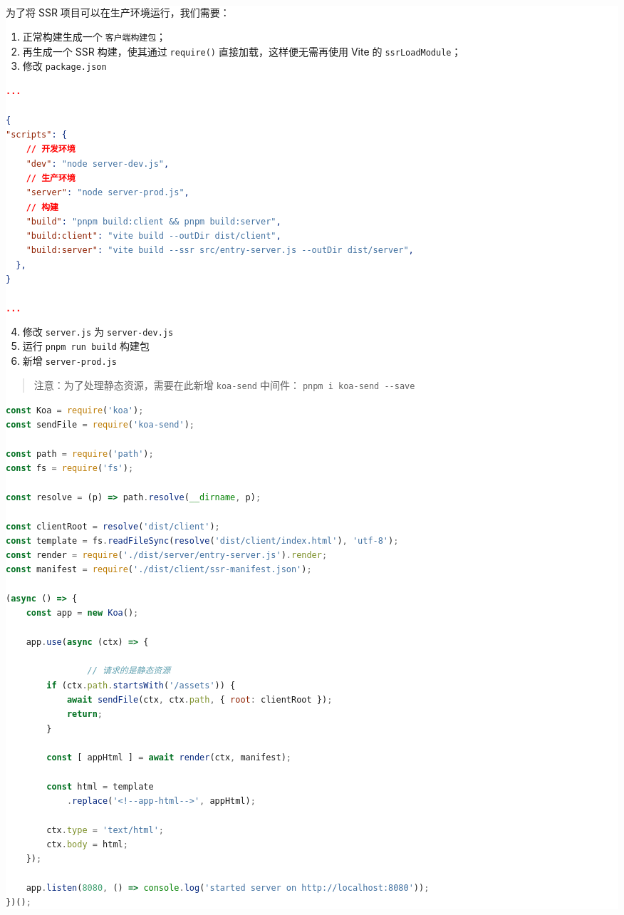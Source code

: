 为了将 SSR 项目可以在生产环境运行，我们需要：
1. 正常构建生成一个 `客户端构建包`；
2. 再生成一个 SSR 构建，使其通过 `require()` 直接加载，这样便无需再使用 Vite 的 `ssrLoadModule`；
3. 修改 `package.json`
```json
...

{
"scripts": {
    // 开发环境
    "dev": "node server-dev.js",
    // 生产环境
    "server": "node server-prod.js",
    // 构建
    "build": "pnpm build:client && pnpm build:server",
    "build:client": "vite build --outDir dist/client",
    "build:server": "vite build --ssr src/entry-server.js --outDir dist/server",
  },
}

...

```
4. 修改 `server.js` 为 `server-dev.js`
5.  运行 `pnpm run build` 构建包
6.  新增 `server-prod.js`
> 注意：为了处理静态资源，需要在此新增 `koa-send` 中间件： `pnpm i koa-send --save`
```js
const Koa = require('koa');
const sendFile = require('koa-send');

const path = require('path');
const fs = require('fs');

const resolve = (p) => path.resolve(__dirname, p);

const clientRoot = resolve('dist/client');
const template = fs.readFileSync(resolve('dist/client/index.html'), 'utf-8');
const render = require('./dist/server/entry-server.js').render;
const manifest = require('./dist/client/ssr-manifest.json');

(async () => {
    const app = new Koa();

    app.use(async (ctx) => {
				
				// 请求的是静态资源
        if (ctx.path.startsWith('/assets')) {
            await sendFile(ctx, ctx.path, { root: clientRoot });
            return;
        }

        const [ appHtml ] = await render(ctx, manifest);

        const html = template
            .replace('<!--app-html-->', appHtml);

        ctx.type = 'text/html';
        ctx.body = html;
    });

    app.listen(8080, () => console.log('started server on http://localhost:8080'));
})();
```